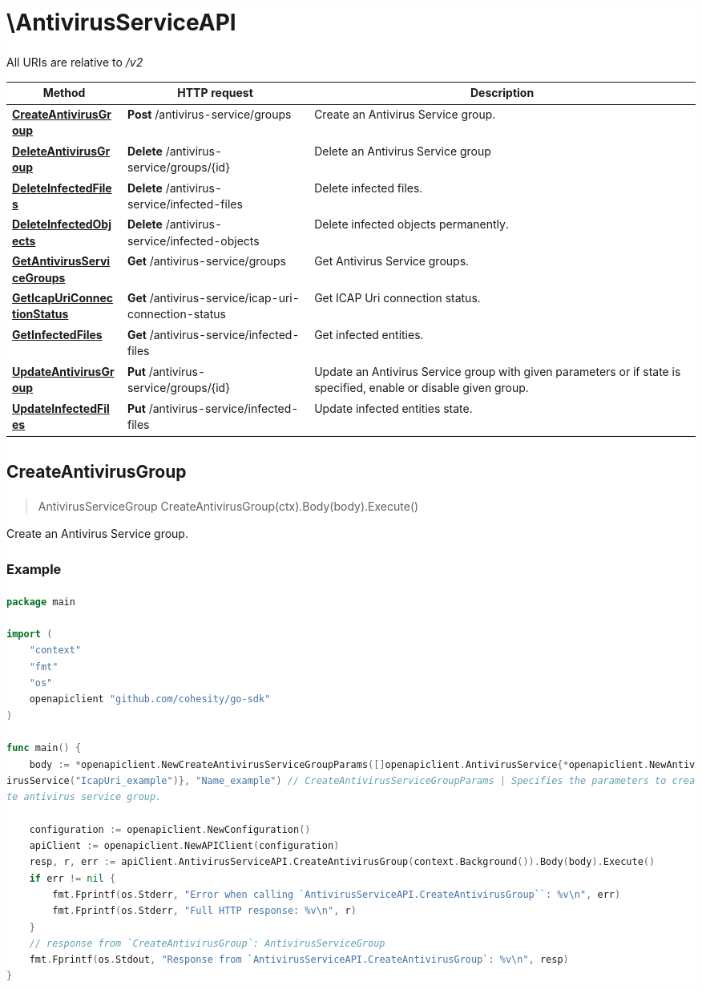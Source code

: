 # \AntivirusServiceAPI

All URIs are relative to */v2*

Method | HTTP request | Description
------------- | ------------- | -------------
[**CreateAntivirusGroup**](AntivirusServiceAPI.md#CreateAntivirusGroup) | **Post** /antivirus-service/groups | Create an Antivirus Service group.
[**DeleteAntivirusGroup**](AntivirusServiceAPI.md#DeleteAntivirusGroup) | **Delete** /antivirus-service/groups/{id} | Delete an Antivirus Service group
[**DeleteInfectedFiles**](AntivirusServiceAPI.md#DeleteInfectedFiles) | **Delete** /antivirus-service/infected-files | Delete infected files.
[**DeleteInfectedObjects**](AntivirusServiceAPI.md#DeleteInfectedObjects) | **Delete** /antivirus-service/infected-objects | Delete infected objects permanently.
[**GetAntivirusServiceGroups**](AntivirusServiceAPI.md#GetAntivirusServiceGroups) | **Get** /antivirus-service/groups | Get Antivirus Service groups.
[**GetIcapUriConnectionStatus**](AntivirusServiceAPI.md#GetIcapUriConnectionStatus) | **Get** /antivirus-service/icap-uri-connection-status | Get ICAP Uri connection status.
[**GetInfectedFiles**](AntivirusServiceAPI.md#GetInfectedFiles) | **Get** /antivirus-service/infected-files | Get infected entities.
[**UpdateAntivirusGroup**](AntivirusServiceAPI.md#UpdateAntivirusGroup) | **Put** /antivirus-service/groups/{id} | Update an Antivirus Service group with given parameters or if state is specified, enable or disable given group.
[**UpdateInfectedFiles**](AntivirusServiceAPI.md#UpdateInfectedFiles) | **Put** /antivirus-service/infected-files | Update infected entities state.



## CreateAntivirusGroup

> AntivirusServiceGroup CreateAntivirusGroup(ctx).Body(body).Execute()

Create an Antivirus Service group.



### Example

```go
package main

import (
	"context"
	"fmt"
	"os"
	openapiclient "github.com/cohesity/go-sdk"
)

func main() {
	body := *openapiclient.NewCreateAntivirusServiceGroupParams([]openapiclient.AntivirusService{*openapiclient.NewAntivirusService("IcapUri_example")}, "Name_example") // CreateAntivirusServiceGroupParams | Specifies the parameters to create antivirus service group.

	configuration := openapiclient.NewConfiguration()
	apiClient := openapiclient.NewAPIClient(configuration)
	resp, r, err := apiClient.AntivirusServiceAPI.CreateAntivirusGroup(context.Background()).Body(body).Execute()
	if err != nil {
		fmt.Fprintf(os.Stderr, "Error when calling `AntivirusServiceAPI.CreateAntivirusGroup``: %v\n", err)
		fmt.Fprintf(os.Stderr, "Full HTTP response: %v\n", r)
	}
	// response from `CreateAntivirusGroup`: AntivirusServiceGroup
	fmt.Fprintf(os.Stdout, "Response from `AntivirusServiceAPI.CreateAntivirusGroup`: %v\n", resp)
}
```